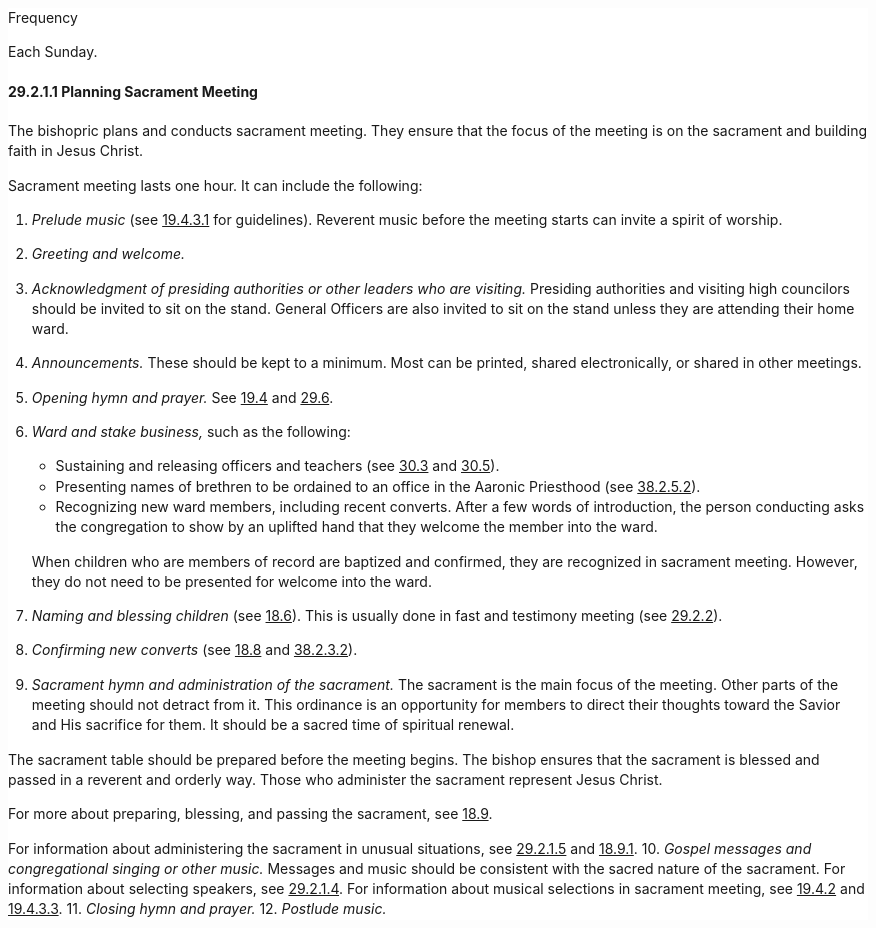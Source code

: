 Frequency

Each Sunday.

#### 29.2.1.1 Planning Sacrament Meeting

The bishopric plans and conducts sacrament meeting. They ensure that the focus of the meeting is on the sacrament and building faith in Jesus Christ.

Sacrament meeting lasts one hour. It can include the following:

1. _Prelude music_ (see [19.4.3.1](19-music.md#19431-prelude-and-postlude-music) for guidelines). Reverent music before the meeting starts can invite a spirit of worship.
2. _Greeting and welcome._
3. _Acknowledgment of presiding authorities or other leaders who are visiting._ Presiding authorities and visiting high councilors should be invited to sit on the stand. General Officers are also invited to sit on the stand unless they are attending their home ward.
4. _Announcements._ These should be kept to a minimum. Most can be printed, shared electronically, or shared in other meetings.
5. _Opening hymn and prayer._ See [19.4](19-music.md#194-music-in-the-ward) and [29.6](29-meetings-in-the-church.md#296-prayers-in-church-meetings).
6. _Ward and stake business,_ such as the following:

	* Sustaining and releasing officers and teachers (see [30.3](30-callings-in-the-church.md#303-sustaining-members-in-church-callings) and [30.5](30-callings-in-the-church.md#305-releasing-members-from-church-callings)).
	* Presenting names of brethren to be ordained to an office in the Aaronic Priesthood (see [38.2.5.2](38-church-policies-and-guidelines.md#38252-aaronic-priesthood-offices)).
	* Recognizing new ward members, including recent converts. After a few words of introduction, the person conducting asks the congregation to show by an uplifted hand that they welcome the member into the ward.

	When children who are members of record are baptized and confirmed, they are recognized in sacrament meeting. However, they do not need to be presented for welcome into the ward.
7. _Naming and blessing children_ (see [18.6](18-priesthood-ordinances-and-blessings.md#186-naming-and-blessing-children)). This is usually done in fast and testimony meeting (see [29.2.2](29-meetings-in-the-church.md#2922-fast-and-testimony-meeting)).
8. _Confirming new converts_ (see [18.8](18-priesthood-ordinances-and-blessings.md#188-confirmation-and-gift-of-the-holy-ghost) and [38.2.3.2](38-church-policies-and-guidelines.md#38232-converts)).
9. _Sacrament hymn and administration of the sacrament._ The sacrament is the main focus of the meeting. Other parts of the meeting should not detract from it. This ordinance is an opportunity for members to direct their thoughts toward the Savior and His sacrifice for them. It should be a sacred time of spiritual renewal.

The sacrament table should be prepared before the meeting begins. The bishop ensures that the sacrament is blessed and passed in a reverent and orderly way. Those who administer the sacrament represent Jesus Christ.

For more about preparing, blessing, and passing the sacrament, see [18.9](18-priesthood-ordinances-and-blessings.md#189-the-sacrament).

For information about administering the sacrament in unusual situations, see [29.2.1.5](29-meetings-in-the-church.md#29215-aosacrament-services-in-unusual-situations) and [18.9.1](18-priesthood-ordinances-and-blessings.md#1891-approval-to-administer-the-sacrament).
10. _Gospel messages and congregational singing or other music._ Messages and music should be consistent with the sacred nature of the sacrament. For information about selecting speakers, see [29.2.1.4](29-meetings-in-the-church.md#29214-selecting-speakers). For information about musical selections in sacrament meeting, see [19.4.2](19-music.md#1942-guidelines-for-choosing-appropriate-music-for-church-worship-services) and [19.4.3.3](19-music.md#19433-special-musical-selections).
11. _Closing hymn and prayer._
12. _Postlude music._
